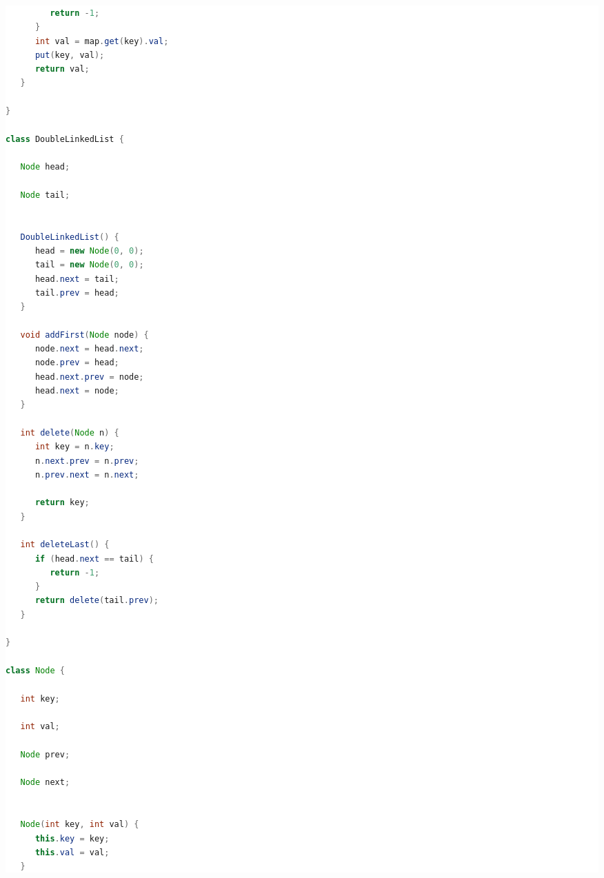 ```java
         return -1;
      }
      int val = map.get(key).val;
      put(key, val);
      return val;
   }

}

class DoubleLinkedList {

   Node head;

   Node tail;


   DoubleLinkedList() {
      head = new Node(0, 0);
      tail = new Node(0, 0);
      head.next = tail;
      tail.prev = head;
   }

   void addFirst(Node node) {
      node.next = head.next;
      node.prev = head;
      head.next.prev = node;
      head.next = node;
   }

   int delete(Node n) {
      int key = n.key;
      n.next.prev = n.prev;
      n.prev.next = n.next;

      return key;
   }

   int deleteLast() {
      if (head.next == tail) {
         return -1;
      }
      return delete(tail.prev);
   }

}

class Node {

   int key;

   int val;

   Node prev;

   Node next;


   Node(int key, int val) {
      this.key = key;
      this.val = val;
   }

```